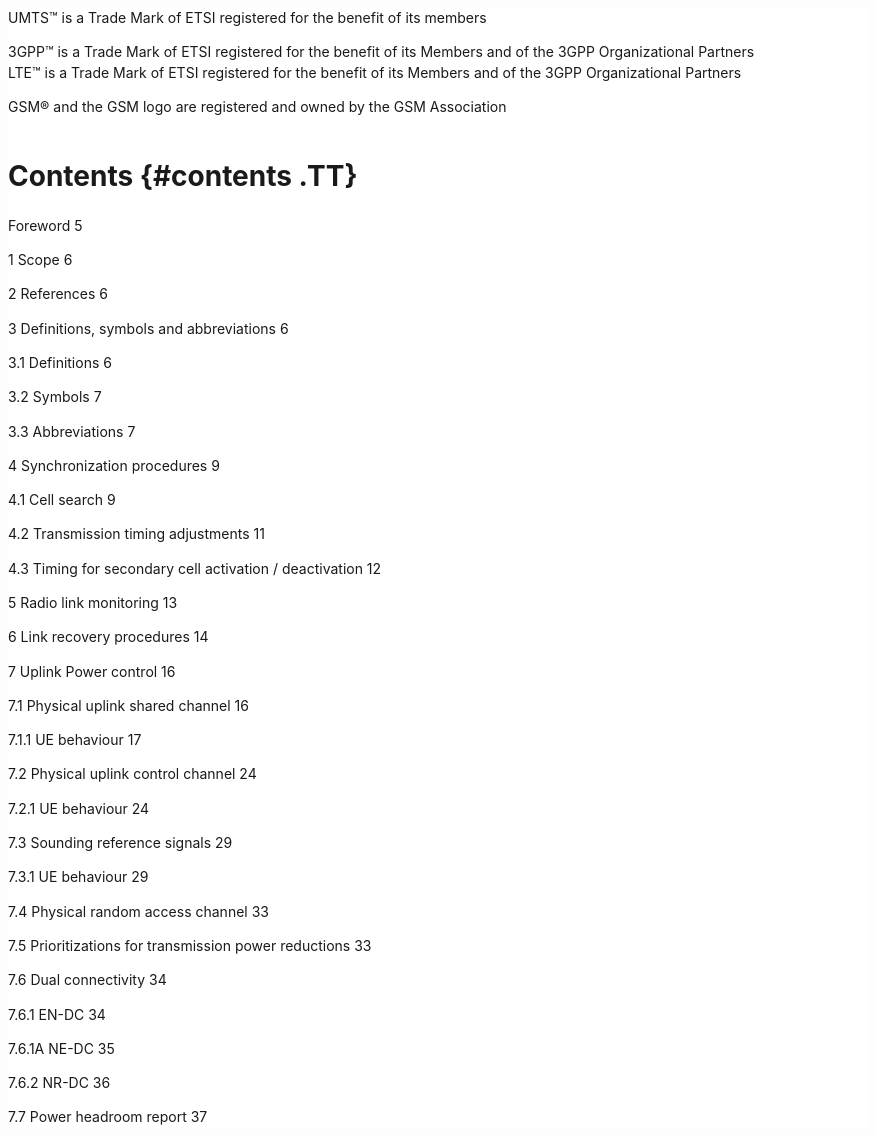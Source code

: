 UMTS™ is a Trade Mark of ETSI registered for the benefit of its members

3GPP™ is a Trade Mark of ETSI registered for the benefit of its Members
and of the 3GPP Organizational Partners\
LTE™ is a Trade Mark of ETSI registered for the benefit of its Members
and of the 3GPP Organizational Partners

GSM® and the GSM logo are registered and owned by the GSM Association

 Contents {#contents .TT}
========

Foreword 5

1 Scope 6

2 References 6

3 Definitions, symbols and abbreviations 6

3.1 Definitions 6

3.2 Symbols 7

3.3 Abbreviations 7

4 Synchronization procedures 9

4.1 Cell search 9

4.2 Transmission timing adjustments 11

4.3 Timing for secondary cell activation / deactivation 12

5 Radio link monitoring 13

6 Link recovery procedures 14

7 Uplink Power control 16

7.1 Physical uplink shared channel 16

7.1.1 UE behaviour 17

7.2 Physical uplink control channel 24

7.2.1 UE behaviour 24

7.3 Sounding reference signals 29

7.3.1 UE behaviour 29

7.4 Physical random access channel 33

7.5 Prioritizations for transmission power reductions 33

7.6 Dual connectivity 34

7.6.1 EN-DC 34

7.6.1A NE-DC 35

7.6.2 NR-DC 36

7.7 Power headroom report 37
